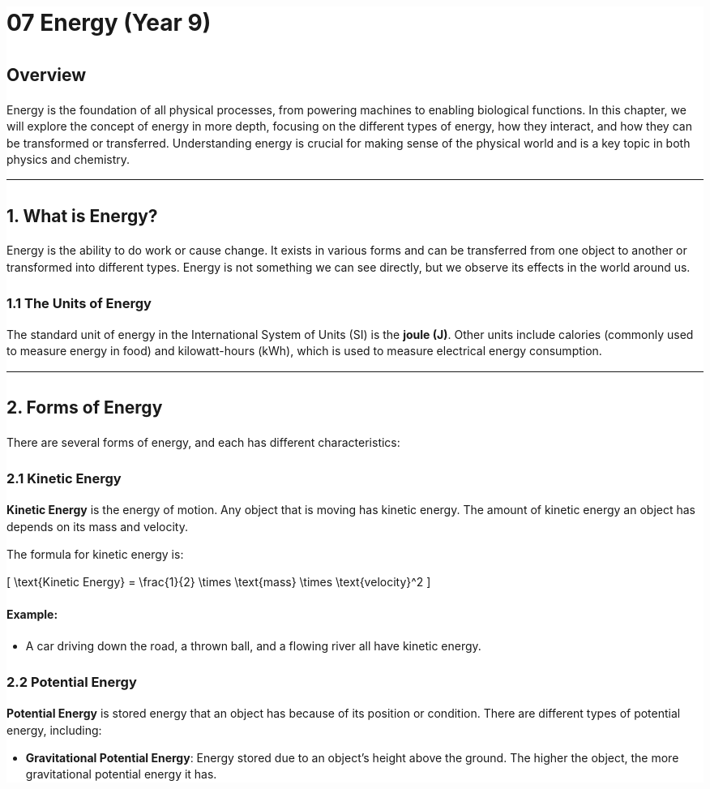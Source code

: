 # 07 Energy (Year 9)

## Overview

Energy is the foundation of all physical processes, from powering machines to enabling biological functions. In this chapter, we will explore the concept of energy in more depth, focusing on the different types of energy, how they interact, and how they can be transformed or transferred. Understanding energy is crucial for making sense of the physical world and is a key topic in both physics and chemistry.

---

## 1. What is Energy?

Energy is the ability to do work or cause change. It exists in various forms and can be transferred from one object to another or transformed into different types. Energy is not something we can see directly, but we observe its effects in the world around us.

### 1.1 The Units of Energy

The standard unit of energy in the International System of Units (SI) is the **joule (J)**. Other units include calories (commonly used to measure energy in food) and kilowatt-hours (kWh), which is used to measure electrical energy consumption.

---

## 2. Forms of Energy

There are several forms of energy, and each has different characteristics:

### 2.1 Kinetic Energy

**Kinetic Energy** is the energy of motion. Any object that is moving has kinetic energy. The amount of kinetic energy an object has depends on its mass and velocity.

The formula for kinetic energy is:

\[
\text{Kinetic Energy} = \frac{1}{2} \times \text{mass} \times \text{velocity}^2
\]

#### Example:
- A car driving down the road, a thrown ball, and a flowing river all have kinetic energy.

### 2.2 Potential Energy

**Potential Energy** is stored energy that an object has because of its position or condition. There are different types of potential energy, including:

- **Gravitational Potential Energy**: Energy stored due to an object’s height above the ground. The higher the object, the more gravitational potential energy it has.
